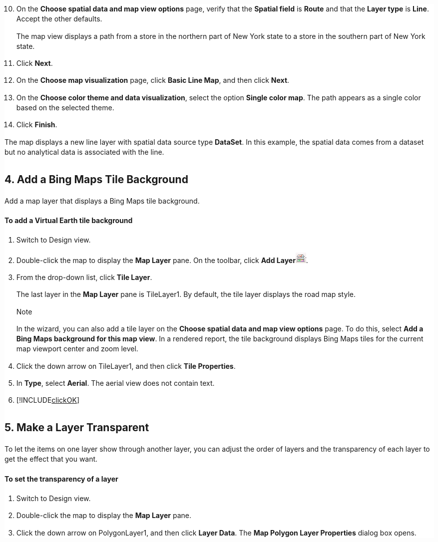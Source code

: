 10. On the **Choose spatial data and map view options** page, verify that the **Spatial field** is **Route** and that the **Layer type** is **Line**. Accept the other defaults.  
  
     The map view displays a path from a store in the northern part of New York state to a store in the southern part of New York state.  
  
11. Click **Next**.  
  
12. On the **Choose map visualization** page, click **Basic Line Map**, and then click **Next**.  
  
13. On the **Choose color theme and data visualization**, select the option **Single color map**. The path appears as a single color based on the selected theme.  
  
14. Click **Finish**.  
  
 The map displays a new line layer with spatial data source type **DataSet**. In this example, the spatial data comes from a dataset but no analytical data is associated with the line.  
  
##  <a name="TileLayer"></a> 4. Add a Bing Maps Tile Background  
 Add a map layer that displays a Bing Maps tile background.  
  
#### To add a Virtual Earth tile background  
  
1.  Switch to Design view.  
  
2.  Double-click the map to display the **Map Layer** pane. On the toolbar, click **Add Layer**![rs_IconMapAddLayer](../../2014/tutorials/media/rs-iconmapaddlayer.gif "rs_IconMapAddLayer").  
  
3.  From the drop-down list, click **Tile Layer**.  
  
     The last layer in the **Map Layer** pane is TileLayer1. By default, the tile layer displays the road map style.  
  
    > [!NOTE]  
    >  In the wizard, you can also add a tile layer on the **Choose spatial data and map view options** page. To do this, select **Add a Bing Maps background for this map view**. In a rendered report, the tile background displays Bing Maps tiles for the current map viewport center and zoom level.  
  
4.  Click the down arrow on TileLayer1, and then click **Tile Properties**.  
  
5.  In **Type**, select **Aerial**. The aerial view does not contain text.  
  
6.  [!INCLUDE[clickOK](../includes/clickok-md.md)]  
  
##  <a name="Transparent"></a> 5. Make a Layer Transparent  
 To let the items on one layer show through another layer, you can adjust the order of layers and the transparency of each layer to get the effect that you want.  
  
#### To set the transparency of a layer  
  
1.  Switch to Design view.  
  
2.  Double-click the map to display the **Map Layer** pane.  
  
3.  Click the down arrow on PolygonLayer1, and then click **Layer Data**. The **Map Polygon Layer Properties** dialog box opens.  
  